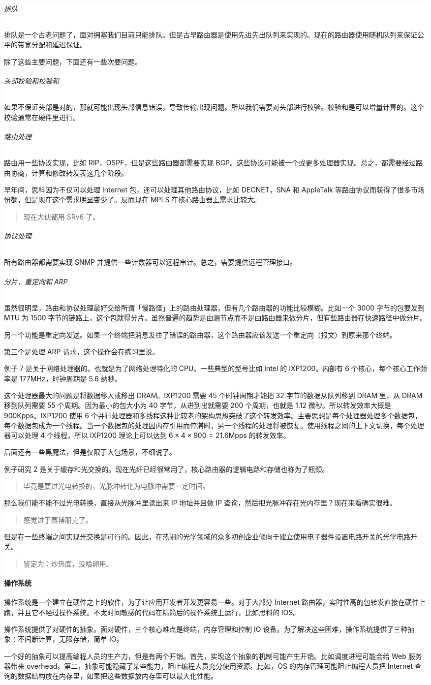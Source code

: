 ###### 排队

排队是一个古老问题了，面对拥塞我们目前只能排队。但是古早路由器是使用先进先出队列来实现的。现在的路由器使用随机队列来保证公平的带宽分配和延迟保证。

除了这些主要问题，下面还有一些次要问题。

###### 头部校验和校验和

如果不保证头部是对的，那就可能出现头部信息错误，导致传输出现问题。所以我们需要对头部进行校验。校验和是可以增量计算的。这个校验通常在硬件里进行。

###### 路由处理

路由用一些协议实现，比如 RIP，OSPF，但是这些路由器都需要实现 BGP。这些协议可能被一个或更多处理器实现。总之，都需要经过路由协商，计算和修改转发表这几个阶段。

早年间，思科因为不仅可以处理 Internet 包，还可以处理其他路由协议，比如 DECNET，SNA 和 AppleTalk 等路由协议而获得了很多市场份额，但是现在这个需求明显变少了。反而现在 MPLS 在核心路由器上需求比较大。

> 现在大伙都用 SRv6 了。

###### 协议处理

所有路由器都需要实现 SNMP 并提供一些计数器可以远程审计。总之，需要提供远程管理接口。

###### 分片，重定向和 ARP

虽然很明显，路由和协议处理最好交给所谓「慢路径」上的路由处理器，但有几个路由器的功能比较模糊。比如一个 3000 字节的包要发到 MTU 为 1500 字节的链路上，这个包就得分片。虽然普遍的趋势是由源节点而不是由路由器来做分片，但有些路由器在快速路径中做分片。

另一个功能是重定向发送。如果一个终端把消息发往了错误的路由器，这个路由器应该发送一个重定向（报文）到原来那个终端。

第三个是处理 ARP 请求，这个操作会在练习里说。

例子 7 是关于网络处理器的。也就是为了网络处理特化的 CPU。一些典型的型号比如 Intel 的 IXP1200。内部有 6 个核心，每个核心工作频率是 177MHz，时钟周期是 5.6 纳秒。

这个处理器最大的问题是将数据移入或移出 DRAM。IXP1200 需要 45 个时钟周期才能把 32 字节的数据从队列移到 DRAM 里，从 DRAM 移到队列需要 55 个周期。因为最小的包大小为 40 字节，从进到出就需要 200 个周期，也就是 1.12 微秒。所以转发效率大概是 $900\text{Kpps}$。IXP1200 使用 6 个并行处理器和多线程这种比较老的架构思想突破了这个转发效率。主要思想是每个处理器处理多个数据包，每个数据包成为一个线程。当一个数据包的处理因内存引用而停滞时，另一个线程的处理将被恢复。使用线程之间的上下文切换，每个处理器可以处理 $4$ 个线程，所以 IXP1200 理论上可以达到 $6\times 4\times 900=21.6\text{Mpps}$ 的转发效率。

后面还有一些黑魔法，但是仅限于大包场景，不细说了。

例子研究 2 是关于缓存和光交换的。现在光纤已经很常用了，核心路由器的逻辑电路和存储也称为了瓶颈。

> 毕竟是要过光电转换的，光脉冲转化为电脉冲需要一定时间。

那么我们能不能不过光电转换，直接从光脉冲里读出来 IP 地址并且做 IP 查询，然后把光脉冲存在光内存里？现在来看确实很难。

> 感觉过于赛博朋克了。

但是在一些终端之间实现光交换是可行的。因此，在热闹的光学领域的众多初创企业倾向于建立使用电子器件设置电路开关的光学电路开关。

> 鉴定为：炒热度，没啥卵用。

#### 操作系统

操作系统是一个建立在硬件之上的软件，为了让应用开发者开发更容易一些。对于大部分 Internet 路由器，实时性高的包转发直接在硬件上跑，并且它不经过操作系统。不太时间敏感的代码在精简后的操作系统上运行，比如思科的 IOS。

操作系统提供了对硬件的抽象。面对硬件，三个核心难点是终端，内存管理和控制 IO 设备。为了解决这些困难，操作系统提供了三种抽象：不间断计算，无限存储，简单 IO。

一个好的抽象可以提高编程人员的生产力，但是有两个开销。首先，实现这个抽象的机制可能产生开销。比如调度进程可能会给 Web 服务器带来 overhead。第二，抽象可能隐藏了某些能力，阻止编程人员充分使用资源。比如，OS 的内存管理可能阻止编程人员把 Internet 查询的数据结构放在内存里，如果把这些数据放内存里可以最大化性能。
